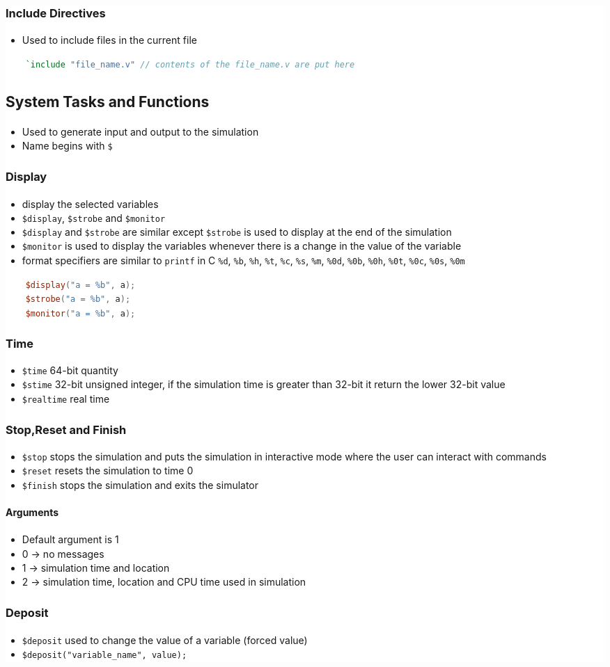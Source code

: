 ### Include Directives

- Used to include files in the current file

```verilog
    `include "file_name.v" // contents of the file_name.v are put here
```

## System Tasks and Functions

- Used to generate input and output to the simulation
- Name begins with `$`

### Display

- display the selected variables
- `$display`, `$strobe` and `$monitor`
- `$display` and `$strobe` are similar except `$strobe` is used to display at the end of the simulation
- `$monitor` is used to display the variables whenever there is a change in the value of the variable
- format specifiers are similar to `printf` in C `%d`, `%b`, `%h`, `%t`, `%c`, `%s`, `%m`, `%0d`, `%0b`, `%0h`, `%0t`, `%0c`, `%0s`, `%0m`

```verilog
    $display("a = %b", a);
    $strobe("a = %b", a);
    $monitor("a = %b", a);
```

### Time

- `$time` 64-bit quantity
- `$stime` 32-bit unsigned integer, if the simulation time is greater than 32-bit it return the lower 32-bit value
- `$realtime` real time

### Stop,Reset and Finish

- `$stop` stops the simulation and puts the simulation in interactive mode where the user can interact with commands
- `$reset` resets the simulation to time 0
- `$finish` stops the simulation and exits the simulator

#### Arguments

- Default argument is 1
- 0 -> no messages
- 1 -> simulation time and location
- 2 -> simulation time, location and CPU time used in simulation

### Deposit

- `$deposit` used to change the value of a variable (forced value)
- `$deposit("variable_name", value);`
